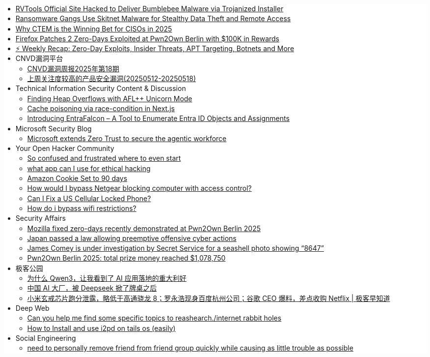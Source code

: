   - [RVTools Official Site Hacked to Deliver Bumblebee Malware via Trojanized Installer](https://thehackernews.com/2025/05/rvtools-official-site-hacked-to-deliver.html)
  - [Ransomware Gangs Use Skitnet Malware for Stealthy Data Theft and Remote Access](https://thehackernews.com/2025/05/ransomware-gangs-use-skitnet-malware.html)
  - [Why CTEM is the Winning Bet for CISOs in 2025](https://thehackernews.com/2025/05/why-ctem-is-winning-bet-for-cisos-in.html)
  - [Firefox Patches 2 Zero-Days Exploited at Pwn2Own Berlin with $100K in Rewards](https://thehackernews.com/2025/05/firefox-patches-2-zero-days-exploited.html)
  - [⚡ Weekly Recap: Zero-Day Exploits, Insider Threats, APT Targeting, Botnets and More](https://thehackernews.com/2025/05/weekly-recap-zero-day-exploits-insider.html)
- CNVD漏洞平台
  - [CNVD漏洞周报2025年第18期](https://mp.weixin.qq.com/s?__biz=MzU3ODM2NTg2Mg==&mid=2247495987&idx=1&sn=796fe8469ee615c3dd62613886f006b7)
  - [上周关注度较高的产品安全漏洞(20250512-20250518)](https://mp.weixin.qq.com/s?__biz=MzU3ODM2NTg2Mg==&mid=2247495987&idx=2&sn=e622c43d6da910f8fc0ddd92ba8042f8)
- Technical Information Security Content & Discussion
  - [Finding Heap Overflows with AFL++ Unicorn Mode](https://www.reddit.com/r/netsec/comments/1kqc1k2/finding_heap_overflows_with_afl_unicorn_mode/)
  - [Cache poisoning via race-condition in Next.js](https://www.reddit.com/r/netsec/comments/1kq64ta/cache_poisoning_via_racecondition_in_nextjs/)
  - [Introducing EntraFalcon – A Tool to Enumerate Entra ID Objects and Assignments](https://www.reddit.com/r/netsec/comments/1kq4oie/introducing_entrafalcon_a_tool_to_enumerate_entra/)
- Microsoft Security Blog
  - [Microsoft extends Zero Trust to secure the agentic workforce](https://www.microsoft.com/en-us/security/blog/2025/05/19/microsoft-extends-zero-trust-to-secure-the-agentic-workforce/)
- Your Open Hacker Community
  - [So confused and frustrated where to even start](https://www.reddit.com/r/HowToHack/comments/1kqi0bc/so_confused_and_frustrated_where_to_even_start/)
  - [what app can I use for ethical hacking](https://www.reddit.com/r/HowToHack/comments/1kqn6ju/what_app_can_i_use_for_ethical_hacking/)
  - [Amazon Cookie Set to 90 days](https://www.reddit.com/r/HowToHack/comments/1kq6p0j/amazon_cookie_set_to_90_days/)
  - [How would I bypass Netgear blocking computer with access control?](https://www.reddit.com/r/HowToHack/comments/1kqalcy/how_would_i_bypass_netgear_blocking_computer_with/)
  - [Can I Fix a US Cellular Locked Phone?](https://www.reddit.com/r/HowToHack/comments/1kpy6xj/can_i_fix_a_us_cellular_locked_phone/)
  - [How do i bypass wifi restrictions?](https://www.reddit.com/r/HowToHack/comments/1kq644e/how_do_i_bypass_wifi_restrictions/)
- Security Affairs
  - [Mozilla fixed zero-days recently demonstrated at Pwn2Own Berlin 2025](https://securityaffairs.com/178064/security/mozilla-fixed-zero-days-demonstrated-at-pwn2own-berlin-2025.html)
  - [Japan passed a law allowing preemptive offensive cyber actions](https://securityaffairs.com/178056/laws-and-regulations/japan-passed-a-law-allowing-preemptive-offensive-cyber-actions.html)
  - [James Comey is under investigation by Secret Service for a seashell photo showing “8647”](https://securityaffairs.com/178030/laws-and-regulations/james-comey-is-under-investigation-by-secret-service-for-a-seashell-photo-showing-8647.html)
  - [Pwn2Own Berlin 2025: total prize money reached $1,078,750](https://securityaffairs.com/178040/hacking/pwn2own-berlin-2025-total-prize-money-reached-1078750.html)
- 极客公园
  - [为什么 Qwen3，让我看到了 AI 应用落地的重大利好](https://mp.weixin.qq.com/s?__biz=MTMwNDMwODQ0MQ==&mid=2653079487&idx=1&sn=21261ee23531217ac88aa883c5b9ccc2)
  - [中国 AI 大厂，被 Deepseek 掀了牌桌之后](https://mp.weixin.qq.com/s?__biz=MTMwNDMwODQ0MQ==&mid=2653079479&idx=1&sn=400bf9d7ebfa44dfc482d5adfe2cb4bd)
  - [小米玄戒芯片跑分泄露，略低于高通骁龙 8；罗永浩现身百度杭州公司；谷歌 CEO 爆料，差点收购 Netflix | 极客早知道](https://mp.weixin.qq.com/s?__biz=MTMwNDMwODQ0MQ==&mid=2653079458&idx=1&sn=1296b2687078afaccc1e3fb29986b559)
- Deep Web
  - [Can you help me find some specific topics to reashearch./internet rabbit holes](https://www.reddit.com/r/deepweb/comments/1kqpt2y/can_you_help_me_find_some_specific_topics_to/)
  - [How to Install and use i2pd on tails os (easily)](https://www.reddit.com/r/deepweb/comments/1kqi3ln/how_to_install_and_use_i2pd_on_tails_os_easily/)
- Social Engineering
  - [need to personally remove friend from friend group quickly while causing as little trouble as possible](https://www.reddit.com/r/SocialEngineering/comments/1kqmjui/need_to_personally_remove_friend_from_friend/)